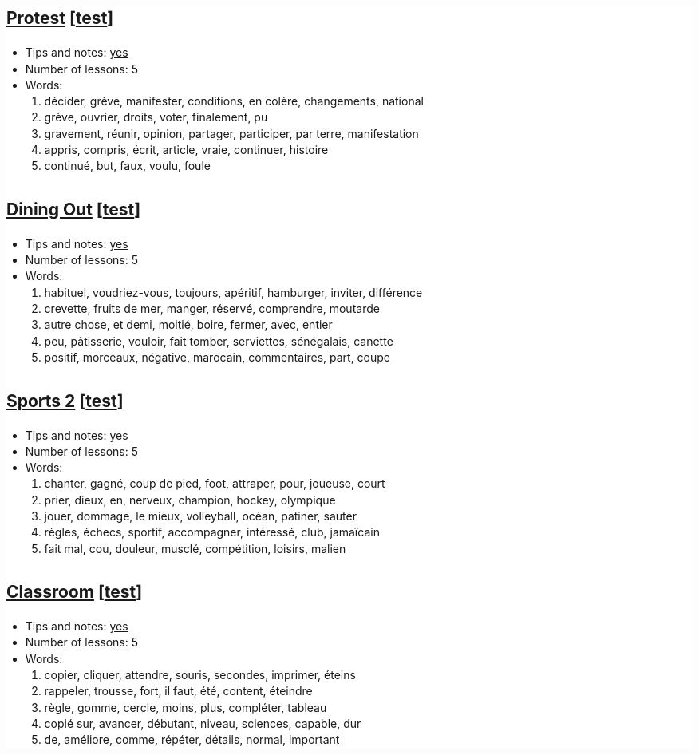 
## [Protest](https://www.duolingo.com/skill/fr/Protest/practice) \[[test](https://www.duolingo.com/skill/fr/Protest/test)\]

* Tips and notes: [yes](https://www.duolingo.com/skill/fr/Protest/tips-and-notes)
* Number of lessons: 5
* Words:
    1. décider, grève, manifester, conditions, en colère, changements, national
    2. grève, ouvrier, droits, voter, finalement, pu
    3. gravement, réunir, opinion, partager, participer, par terre, manifestation
    4. appris, compris, écrit, article, vraie, continuer, histoire
    5. continué, but, faux, voulu, foule


## [Dining Out](https://www.duolingo.com/skill/fr/Dining-Out/practice) \[[test](https://www.duolingo.com/skill/fr/Dining-Out/test)\]

* Tips and notes: [yes](https://www.duolingo.com/skill/fr/Dining-Out/tips-and-notes)
* Number of lessons: 5
* Words:
    1. habituel, voudriez-vous, toujours, apéritif, hamburger, inviter, différence
    2. crevette, fruits de mer, manger, réservé, comprendre, moutarde
    3. autre chose, et demi, moitié, boire, fermer, avec, entier
    4. peu, pâtisserie, vouloir, fait tomber, serviettes, sénégalais, canette
    5. positif, morceaux, négative, marocain, commentaires, part, coupe


## [Sports 2](https://www.duolingo.com/skill/fr/Sports-2/practice) \[[test](https://www.duolingo.com/skill/fr/Sports-2/test)\]

* Tips and notes: [yes](https://www.duolingo.com/skill/fr/Sports-2/tips-and-notes)
* Number of lessons: 5
* Words:
    1. chanter, gagné, coup de pied, foot, attraper, pour, joueuse, court
    2. prier, dieux, en, nerveux, champion, hockey, olympique
    3. jouer, dommage, le mieux, volleyball, océan, patiner, sauter
    4. règles, échecs, sportif, accompagner, intéressé, club, jamaïcain
    5. fait mal, cou, douleur, musclé, compétition, loisirs, malien


## [Classroom](https://www.duolingo.com/skill/fr/Classroom/practice) \[[test](https://www.duolingo.com/skill/fr/Classroom/test)\]

* Tips and notes: [yes](https://www.duolingo.com/skill/fr/Classroom/tips-and-notes)
* Number of lessons: 5
* Words:
    1. copier, cliquer, attendre, souris, secondes, imprimer, éteins
    2. rappeler, trousse, fort, il faut, été, content, éteindre
    3. règle, gomme, cercle, moins, plus, compléter, tableau
    4. copié sur, avancer, débutant, niveau, sciences, capable, dur
    5. de, améliore, comme, répéter, détails, normal, important
